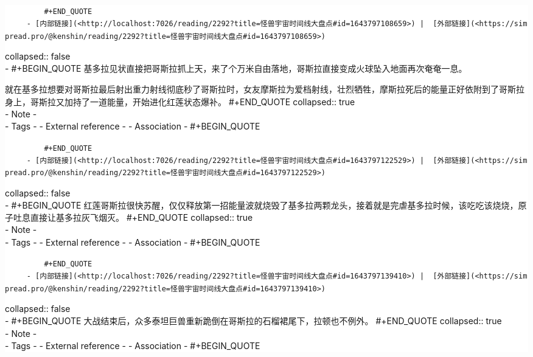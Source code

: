              #+END_QUOTE
         - [内部链接](<http://localhost:7026/reading/2292?title=怪兽宇宙时间线大盘点#id=1643797108659>) |  [外部链接](<https://simpread.pro/@kenshin/reading/2292?title=怪兽宇宙时间线大盘点#id=1643797108659>)
collapsed:: false  
    - #+BEGIN_QUOTE
        基多拉见状直接把哥斯拉抓上天，来了个万米自由落地，哥斯拉直接变成火球坠入地面再次奄奄一息。

就在基多拉想要对哥斯拉最后射出重力射线彻底秒了哥斯拉时，女友摩斯拉为爱档射线，壮烈牺牲，摩斯拉死后的能量正好依附到了哥斯拉身上，哥斯拉又加持了一道能量，开始进化红莲状态爆补。 
        #+END_QUOTE
        collapsed:: true  
        - Note
            -  
        - Tags
            - 
        - External reference
            - 
        - Association
           - #+BEGIN_QUOTE
            
             #+END_QUOTE
         - [内部链接](<http://localhost:7026/reading/2292?title=怪兽宇宙时间线大盘点#id=1643797122529>) |  [外部链接](<https://simpread.pro/@kenshin/reading/2292?title=怪兽宇宙时间线大盘点#id=1643797122529>)
collapsed:: false  
    - #+BEGIN_QUOTE
        红莲哥斯拉很快苏醒，仅仅释放第一招能量波就烧毁了基多拉两颗龙头，接着就是完虐基多拉时候，该吃吃该烧烧，原子吐息直接让基多拉灰飞烟灭。 
        #+END_QUOTE
        collapsed:: true  
        - Note
            -  
        - Tags
            - 
        - External reference
            - 
        - Association
           - #+BEGIN_QUOTE
            
             #+END_QUOTE
         - [内部链接](<http://localhost:7026/reading/2292?title=怪兽宇宙时间线大盘点#id=1643797139410>) |  [外部链接](<https://simpread.pro/@kenshin/reading/2292?title=怪兽宇宙时间线大盘点#id=1643797139410>)
collapsed:: false  
    - #+BEGIN_QUOTE
        大战结束后，众多泰坦巨兽重新跪倒在哥斯拉的石榴裙尾下，拉顿也不例外。 
        #+END_QUOTE
        collapsed:: true  
        - Note
            -  
        - Tags
            - 
        - External reference
            - 
        - Association
           - #+BEGIN_QUOTE
            
